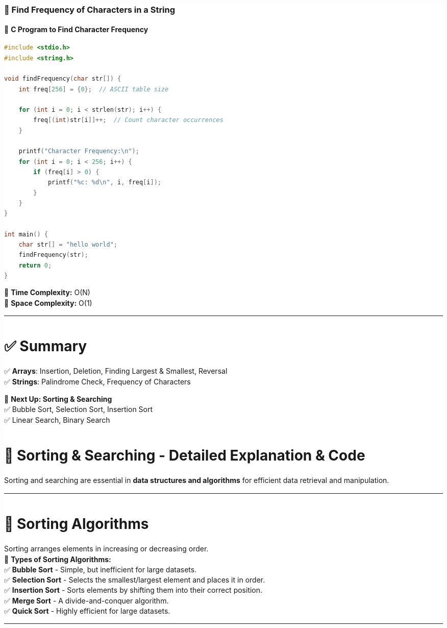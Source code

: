 
### **🔹 Find Frequency of Characters in a String**
📌 **C Program to Find Character Frequency**
```c
#include <stdio.h>
#include <string.h>

void findFrequency(char str[]) {
    int freq[256] = {0};  // ASCII table size

    for (int i = 0; i < strlen(str); i++) {
        freq[(int)str[i]]++;  // Count character occurrences
    }

    printf("Character Frequency:\n");
    for (int i = 0; i < 256; i++) {
        if (freq[i] > 0) {
            printf("%c: %d\n", i, freq[i]);
        }
    }
}

int main() {
    char str[] = "hello world";
    findFrequency(str);
    return 0;
}
```
📌 **Time Complexity:** O(N)  
📌 **Space Complexity:** O(1)  

---

# **✅ Summary**
✅ **Arrays**: Insertion, Deletion, Finding Largest & Smallest, Reversal  
✅ **Strings**: Palindrome Check, Frequency of Characters  

📌 **Next Up: Sorting & Searching**  
✅ Bubble Sort, Selection Sort, Insertion Sort  
✅ Linear Search, Binary Search  

# **📌 Sorting & Searching - Detailed Explanation & Code**  

Sorting and searching are essential in **data structures and algorithms** for efficient data retrieval and manipulation.

---

# **📌 Sorting Algorithms**
Sorting arranges elements in increasing or decreasing order.  
📌 **Types of Sorting Algorithms:**  
✅ **Bubble Sort** - Simple, but inefficient for large datasets.  
✅ **Selection Sort** - Selects the smallest/largest element and places it in order.  
✅ **Insertion Sort** - Sorts elements by shifting them into their correct position.  
✅ **Merge Sort** - A divide-and-conquer algorithm.  
✅ **Quick Sort** - Highly efficient for large datasets.  

---